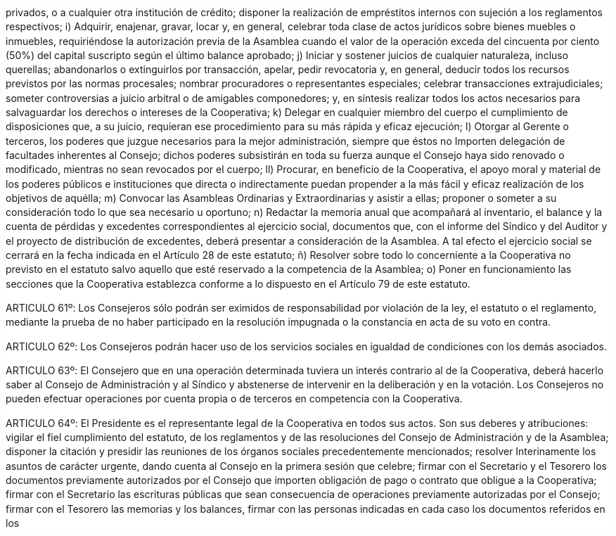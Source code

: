 privados, o a cualquier otra institución de crédito; disponer la
realización de empréstitos internos con sujeción a los reglamentos
respectivos; i) Adquirir, enajenar, gravar, locar y, en general,
celebrar toda clase de actos jurídicos sobre bienes muebles o inmuebles,
requiriéndose la autorización previa de la Asamblea cuando el valor de
la operación exceda del cincuenta por ciento (50%) del capital suscripto
según el último balance aprobado; j) Iniciar y sostener juicios de
cualquier naturaleza, incluso querellas; abandonarlos o extinguirlos por
transacción, apelar, pedir revocatoria y, en general, deducir todos los
recursos previstos por las normas procesales; nombrar procuradores o
representantes especiales; celebrar transacciones extrajudiciales;
someter controversias a juicio arbitral o de amigables componedores; y,
en síntesis realizar todos los actos necesarios para salvaguardar los
derechos o intereses de la Cooperativa; k) Delegar en cualquier miembro
del cuerpo el cumplimiento de disposiciones que, a su juicio, requieran
ese procedimiento para su más rápida y eficaz ejecución; l) Otorgar al
Gerente o terceros, los poderes que juzgue necesarios para la mejor
administración, siempre que éstos no Importen delegación de facultades
inherentes al Consejo; dichos poderes subsistirán en toda su fuerza
aunque el Consejo haya sido renovado o modificado, mientras no sean
revocados por el cuerpo; ll) Procurar, en beneficio de la Cooperativa,
el apoyo moral y material de los poderes públicos e instituciones que
directa o indirectamente puedan propender a la más fácil y eficaz
realización de los objetivos de aquélla; m) Convocar las Asambleas
Ordinarias y Extraordinarias y asistir a ellas; proponer o someter a su
consideración todo lo que sea necesario u oportuno; n) Redactar la
memoria anual que acompañará al inventario, el balance y la cuenta de
pérdidas y excedentes correspondientes al ejercicio social, documentos
que, con el informe del Síndico y del Auditor y el proyecto de
distribución de excedentes, deberá presentar a consideración de la
Asamblea. A tal efecto el ejercicio social se cerrará en la fecha
indicada en el Artículo 28 de este estatuto; ñ) Resolver sobre todo lo
concerniente a la Cooperativa no previsto en el estatuto salvo aquello
que esté reservado a la competencia de la Asamblea; o) Poner en
funcionamiento las secciones que la Cooperativa establezca conforme a lo
dispuesto en el Artículo 79 de este estatuto.

ARTICULO 61º: Los Consejeros sólo podrán ser eximidos de responsabilidad
por violación de la ley, el estatuto o el reglamento, mediante la prueba
de no haber participado en la resolución impugnada o la constancia en
acta de su voto en contra.

ARTICULO 62º: Los Consejeros podrán hacer uso de los servicios sociales
en igualdad de condiciones con los demás asociados.

ARTICULO 63º: El Consejero que en una operación determinada tuviera un
interés contrario al de la Cooperativa, deberá hacerlo saber al Consejo
de Administración y al Síndico y abstenerse de intervenir en la
deliberación y en la votación. Los Consejeros no pueden efectuar
operaciones por cuenta propia o de terceros en competencia con la
Cooperativa.

ARTICULO 64º: El Presidente es el representante legal de la Cooperativa
en todos sus actos. Son sus deberes y atribuciones: vigilar el fiel
cumplimiento del estatuto, de los reglamentos y de las resoluciones del
Consejo de Administración y de la Asamblea; disponer la citación y
presidir las reuniones de los órganos sociales precedentemente
mencionados; resolver Interinamente los asuntos de carácter urgente,
dando cuenta al Consejo en la primera sesión que celebre; firmar con el
Secretario y el Tesorero los documentos previamente autorizados por el
Consejo que importen obligación de pago o contrato que obligue a la
Cooperativa; firmar con el Secretario las escrituras públicas que sean
consecuencia de operaciones previamente autorizadas por el Consejo;
firmar con el Tesorero las memorias y los balances, firmar con las
personas indicadas en cada caso los documentos referidos en los